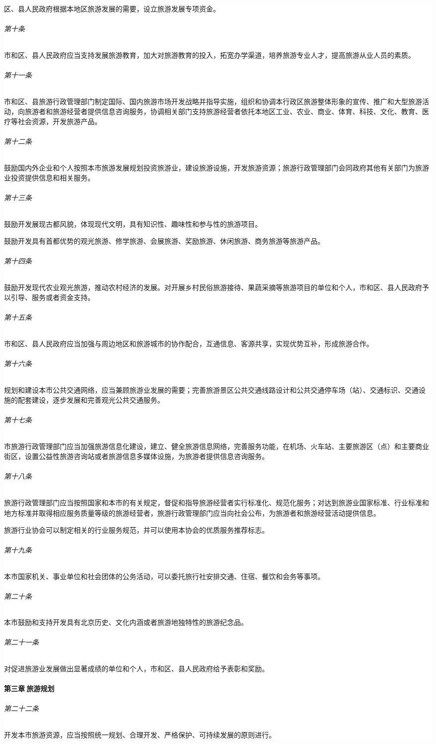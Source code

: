 区、县人民政府根据本地区旅游发展的需要，设立旅游发展专项资金。

###### 第十条

市和区、县人民政府应当支持发展旅游教育，加大对旅游教育的投入，拓宽办学渠道，培养旅游专业人才，提高旅游从业人员的素质。

###### 第十一条

市和区、县旅游行政管理部门制定国际、国内旅游市场开发战略并指导实施，组织和协调本行政区旅游整体形象的宣传、推广和大型旅游活动，向旅游者和旅游经营者提供信息咨询服务，协调相关部门支持旅游经营者依托本地区工业、农业、商业、体育、科技、文化、教育、医疗等社会资源，开发旅游产品。

###### 第十二条

鼓励国内外企业和个人按照本市旅游发展规划投资旅游业，建设旅游设施，开发旅游资源；旅游行政管理部门会同政府其他有关部门为旅游业投资提供信息和相关服务。

###### 第十三条

鼓励开发展现古都风貌，体现现代文明，具有知识性、趣味性和参与性的旅游项目。

鼓励开发具有首都优势的观光旅游、修学旅游、会展旅游、奖励旅游、休闲旅游、商务旅游等旅游产品。

###### 第十四条

鼓励开发现代农业观光旅游，推动农村经济的发展。对开展乡村民俗旅游接待、果蔬采摘等旅游项目的单位和个人，市和区、县人民政府予以引导、服务或者资金支持。

###### 第十五条

市和区、县人民政府应当加强与周边地区和旅游城市的协作配合，互通信息、客源共享，实现优势互补，形成旅游合作。

###### 第十六条

规划和建设本市公共交通网络，应当兼顾旅游业发展的需要；完善旅游景区公共交通线路设计和公共交通停车场（站）、交通标识、交通设施的配套建设，逐步发展和完善观光公共交通服务。

###### 第十七条

市旅游行政管理部门应当加强旅游信息化建设，建立、健全旅游信息网络，完善服务功能，在机场、火车站、主要旅游区（点）和主要商业街区，设置公益性旅游咨询站或者旅游信息多媒体设施，为旅游者提供信息咨询服务。

###### 第十八条

旅游行政管理部门应当按照国家和本市的有关规定，督促和指导旅游经营者实行标准化、规范化服务；对达到旅游业国家标准、行业标准和地方标准并取得相应服务质量等级的旅游经营者，旅游行政管理部门应当向社会公布，为旅游者和旅游经营活动提供信息。

旅游行业协会可以制定相关的行业服务规范，并可以使用本协会的优质服务推荐标志。

###### 第十九条

本市国家机关、事业单位和社会团体的公务活动，可以委托旅行社安排交通、住宿、餐饮和会务等事项。

###### 第二十条

本市鼓励和支持开发具有北京历史、文化内涵或者旅游地独特性的旅游纪念品。

###### 第二十一条

对促进旅游业发展做出显著成绩的单位和个人，市和区、县人民政府给予表彰和奖励。

#### 第三章 旅游规划

###### 第二十二条

开发本市旅游资源，应当按照统一规划、合理开发、严格保护、可持续发展的原则进行。
